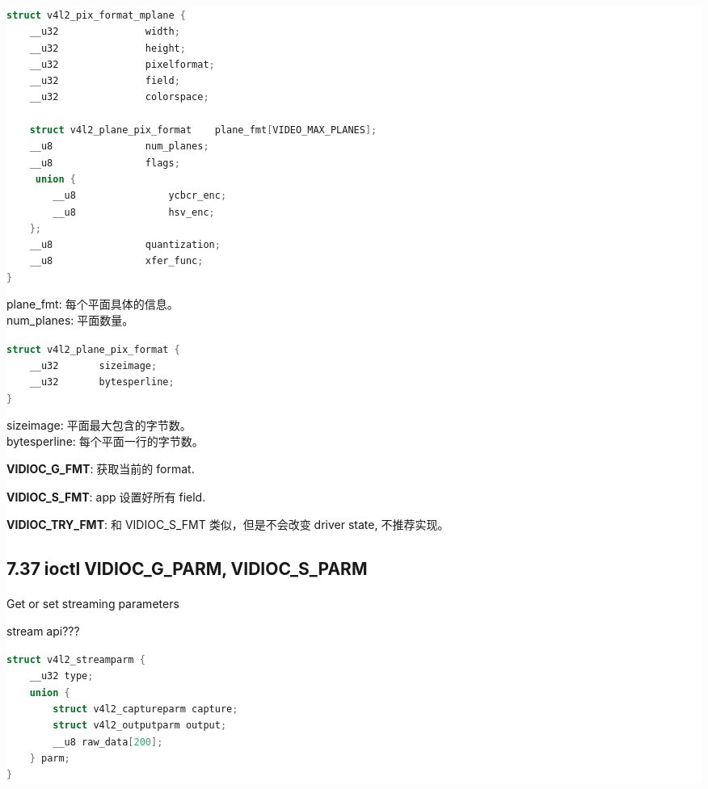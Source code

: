 ```c++
struct v4l2_pix_format_mplane {
	__u32				width;
	__u32				height;
	__u32				pixelformat;
	__u32				field;
	__u32				colorspace;

	struct v4l2_plane_pix_format	plane_fmt[VIDEO_MAX_PLANES];
	__u8				num_planes;
	__u8				flags;
	 union {
		__u8				ycbcr_enc;
		__u8				hsv_enc;
	};
	__u8				quantization;
	__u8				xfer_func;
}
```

plane_fmt: 每个平面具体的信息。  
num_planes: 平面数量。

```c++
struct v4l2_plane_pix_format {
	__u32		sizeimage;
	__u32		bytesperline;
}
```

sizeimage: 平面最大包含的字节数。  
bytesperline: 每个平面一行的字节数。

**VIDIOC_G_FMT**: 获取当前的 format.

**VIDIOC_S_FMT**: app 设置好所有 field.

**VIDIOC_TRY_FMT**: 和 VIDIOC_S_FMT 类似，但是不会改变 driver state, 不推荐实现。

## 7.37 ioctl VIDIOC_G_PARM, VIDIOC_S_PARM

Get or set streaming parameters

stream api???

```c++
struct v4l2_streamparm {
	__u32 type;
	union {
		struct v4l2_captureparm capture;
		struct v4l2_outputparm output;
		__u8 raw_data[200];
	} parm;
}
```
